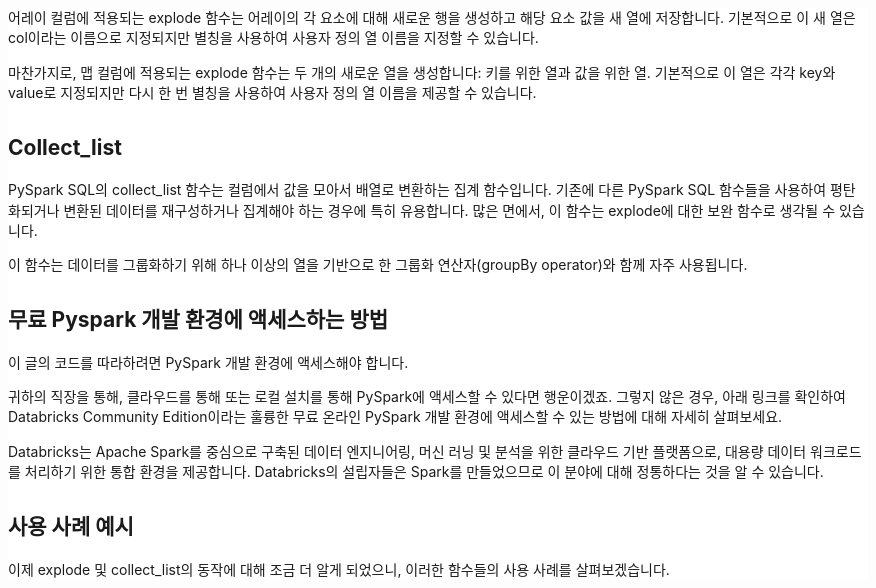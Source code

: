 <script>
     (adsbygoogle = window.adsbygoogle || []).push({});
</script>

어레이 컬럼에 적용되는 explode 함수는 어레이의 각 요소에 대해 새로운 행을 생성하고 해당 요소 값을 새 열에 저장합니다. 기본적으로 이 새 열은 col이라는 이름으로 지정되지만 별칭을 사용하여 사용자 정의 열 이름을 지정할 수 있습니다.

마찬가지로, 맵 컬럼에 적용되는 explode 함수는 두 개의 새로운 열을 생성합니다: 키를 위한 열과 값을 위한 열. 기본적으로 이 열은 각각 key와 value로 지정되지만 다시 한 번 별칭을 사용하여 사용자 정의 열 이름을 제공할 수 있습니다.

## Collect_list

PySpark SQL의 collect_list 함수는 컬럼에서 값을 모아서 배열로 변환하는 집계 함수입니다. 기존에 다른 PySpark SQL 함수들을 사용하여 평탄화되거나 변환된 데이터를 재구성하거나 집계해야 하는 경우에 특히 유용합니다. 많은 면에서, 이 함수는 explode에 대한 보완 함수로 생각될 수 있습니다.



<ins class="adsbygoogle"
     style="display:block"
     data-ad-client="ca-pub-4877378276818686"
     data-ad-slot="1107185301"
     data-ad-format="auto"
     data-full-width-responsive="true"></ins>

<script>
     (adsbygoogle = window.adsbygoogle || []).push({});
</script>

이 함수는 데이터를 그룹화하기 위해 하나 이상의 열을 기반으로 한 그룹화 연산자(groupBy operator)와 함께 자주 사용됩니다.

## 무료 Pyspark 개발 환경에 액세스하는 방법

이 글의 코드를 따라하려면 PySpark 개발 환경에 액세스해야 합니다.

귀하의 직장을 통해, 클라우드를 통해 또는 로컬 설치를 통해 PySpark에 액세스할 수 있다면 행운이겠죠. 그렇지 않은 경우, 아래 링크를 확인하여 Databricks Community Edition이라는 훌륭한 무료 온라인 PySpark 개발 환경에 액세스할 수 있는 방법에 대해 자세히 살펴보세요.



<ins class="adsbygoogle"
     style="display:block"
     data-ad-client="ca-pub-4877378276818686"
     data-ad-slot="1107185301"
     data-ad-format="auto"
     data-full-width-responsive="true"></ins>

<script>
     (adsbygoogle = window.adsbygoogle || []).push({});
</script>

Databricks는 Apache Spark를 중심으로 구축된 데이터 엔지니어링, 머신 러닝 및 분석을 위한 클라우드 기반 플랫폼으로, 대용량 데이터 워크로드를 처리하기 위한 통합 환경을 제공합니다. Databricks의 설립자들은 Spark를 만들었으므로 이 분야에 대해 정통하다는 것을 알 수 있습니다.

## 사용 사례 예시

이제 explode 및 collect_list의 동작에 대해 조금 더 알게 되었으니, 이러한 함수들의 사용 사례를 살펴보겠습니다.
